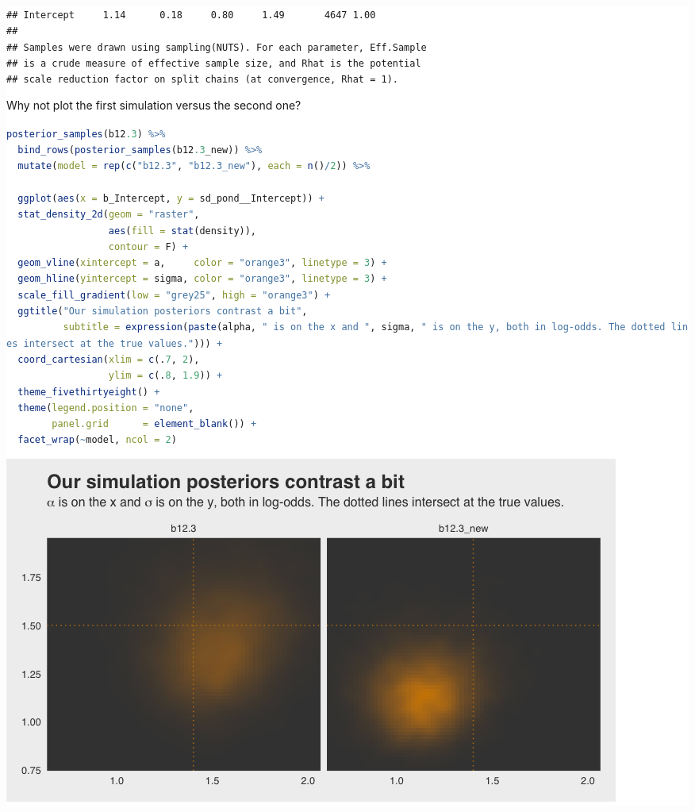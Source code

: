     ## Intercept     1.14      0.18     0.80     1.49       4647 1.00
    ## 
    ## Samples were drawn using sampling(NUTS). For each parameter, Eff.Sample 
    ## is a crude measure of effective sample size, and Rhat is the potential 
    ## scale reduction factor on split chains (at convergence, Rhat = 1).

Why not plot the first simulation versus the second one?

``` r
posterior_samples(b12.3) %>% 
  bind_rows(posterior_samples(b12.3_new)) %>%
  mutate(model = rep(c("b12.3", "b12.3_new"), each = n()/2)) %>% 

  ggplot(aes(x = b_Intercept, y = sd_pond__Intercept)) +
  stat_density_2d(geom = "raster", 
                  aes(fill = stat(density)), 
                  contour = F) +
  geom_vline(xintercept = a,     color = "orange3", linetype = 3) +
  geom_hline(yintercept = sigma, color = "orange3", linetype = 3) +
  scale_fill_gradient(low = "grey25", high = "orange3") +
  ggtitle("Our simulation posteriors contrast a bit",
          subtitle = expression(paste(alpha, " is on the x and ", sigma, " is on the y, both in log-odds. The dotted lines intersect at the true values."))) +
  coord_cartesian(xlim = c(.7, 2),
                  ylim = c(.8, 1.9)) +
  theme_fivethirtyeight() +
  theme(legend.position = "none",
        panel.grid      = element_blank()) +
  facet_wrap(~model, ncol = 2)
```

![](12_files/figure-markdown_github/unnamed-chunk-29-1.png)
